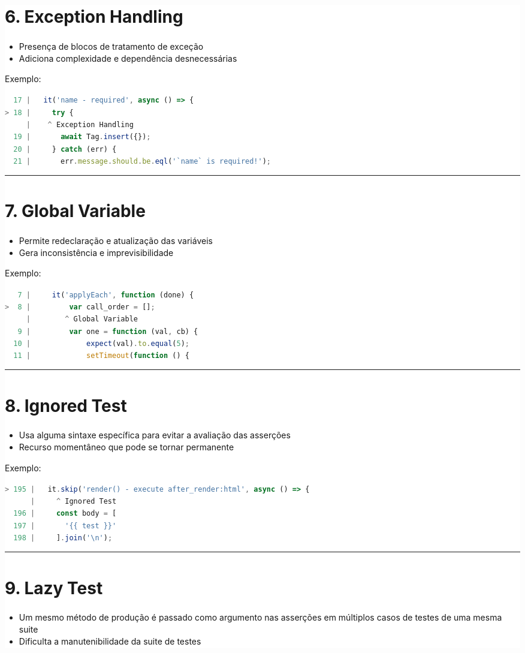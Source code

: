 # 6. Exception Handling
- Presença de blocos de tratamento de exceção 
- Adiciona complexidade e dependência desnecessárias

Exemplo:
```js
  17 |   it('name - required', async () => {
> 18 |     try {
     |    ^ Exception Handling
  19 |       await Tag.insert({});
  20 |     } catch (err) {
  21 |       err.message.should.be.eql('`name` is required!');
```

---

# 7. Global Variable
- Permite redeclaração e atualização das variáveis
- Gera inconsistência e imprevisibilidade

Exemplo:
```js
   7 |     it('applyEach', function (done) {
>  8 |         var call_order = [];
     |        ^ Global Variable
   9 |         var one = function (val, cb) {
  10 |             expect(val).to.equal(5);
  11 |             setTimeout(function () {
```

---

# 8. Ignored Test
- Usa alguma sintaxe específica para evitar a avaliação das asserções
- Recurso momentâneo que pode se tornar permanente

Exemplo:
```js
> 195 |   it.skip('render() - execute after_render:html', async () => {
      |     ^ Ignored Test
  196 |     const body = [
  197 |       '{{ test }}'
  198 |     ].join('\n');
```

---

# 9. Lazy Test
- Um mesmo método de produção é passado como argumento nas asserções em múltiplos casos de testes de uma mesma suite
- Dificulta a manutenibilidade da suite de testes
